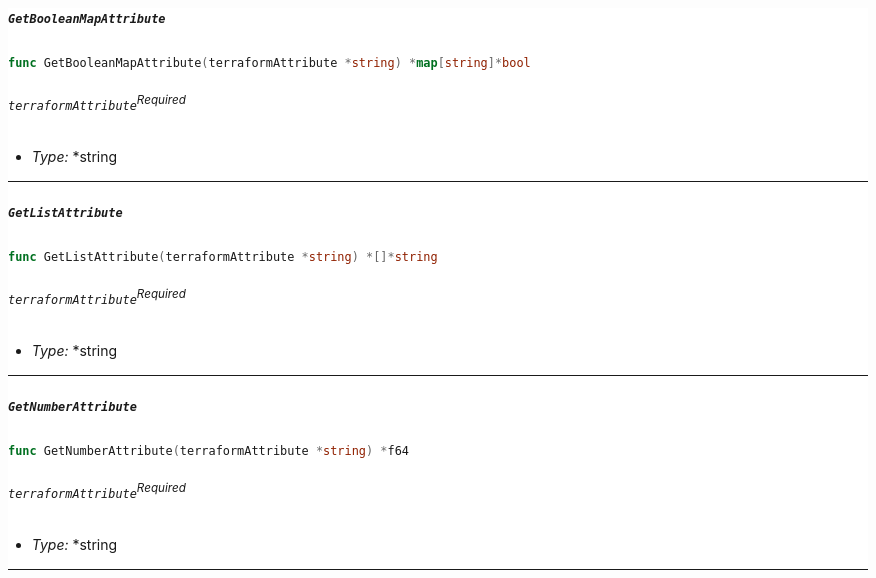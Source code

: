 
##### `GetBooleanMapAttribute` <a name="GetBooleanMapAttribute" id="rhizo-co-terraform-provider-oci.networkLoadBalancerBackend.NetworkLoadBalancerBackendTimeoutsOutputReference.getBooleanMapAttribute"></a>

```go
func GetBooleanMapAttribute(terraformAttribute *string) *map[string]*bool
```

###### `terraformAttribute`<sup>Required</sup> <a name="terraformAttribute" id="rhizo-co-terraform-provider-oci.networkLoadBalancerBackend.NetworkLoadBalancerBackendTimeoutsOutputReference.getBooleanMapAttribute.parameter.terraformAttribute"></a>

- *Type:* *string

---

##### `GetListAttribute` <a name="GetListAttribute" id="rhizo-co-terraform-provider-oci.networkLoadBalancerBackend.NetworkLoadBalancerBackendTimeoutsOutputReference.getListAttribute"></a>

```go
func GetListAttribute(terraformAttribute *string) *[]*string
```

###### `terraformAttribute`<sup>Required</sup> <a name="terraformAttribute" id="rhizo-co-terraform-provider-oci.networkLoadBalancerBackend.NetworkLoadBalancerBackendTimeoutsOutputReference.getListAttribute.parameter.terraformAttribute"></a>

- *Type:* *string

---

##### `GetNumberAttribute` <a name="GetNumberAttribute" id="rhizo-co-terraform-provider-oci.networkLoadBalancerBackend.NetworkLoadBalancerBackendTimeoutsOutputReference.getNumberAttribute"></a>

```go
func GetNumberAttribute(terraformAttribute *string) *f64
```

###### `terraformAttribute`<sup>Required</sup> <a name="terraformAttribute" id="rhizo-co-terraform-provider-oci.networkLoadBalancerBackend.NetworkLoadBalancerBackendTimeoutsOutputReference.getNumberAttribute.parameter.terraformAttribute"></a>

- *Type:* *string

---
